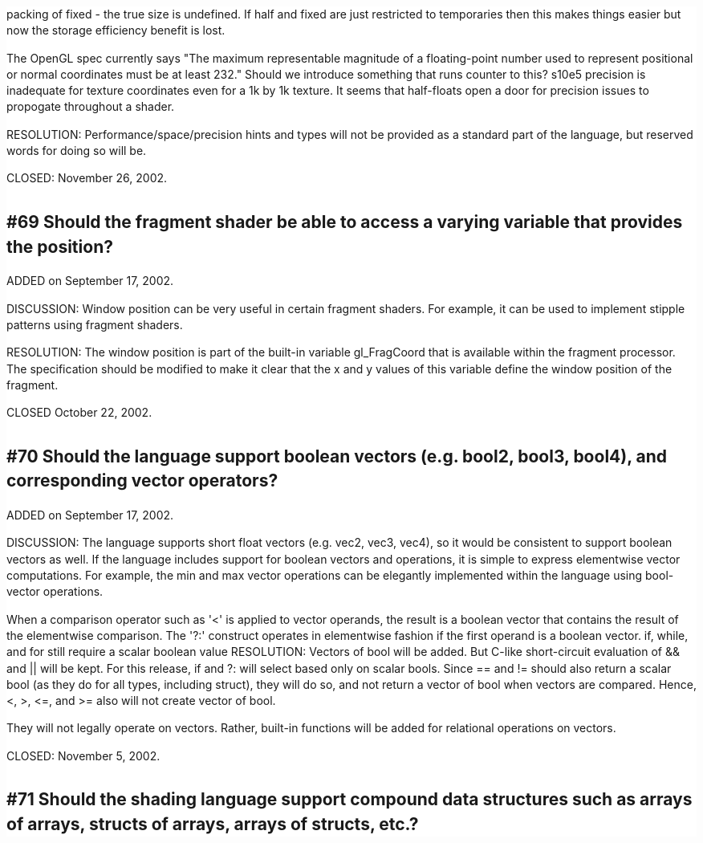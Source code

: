 packing of fixed - the true size is undefined. If half and fixed are just restricted to temporaries then this makes things easier but now the storage efficiency benefit is lost.

The OpenGL spec currently says "The maximum representable magnitude of a floating-point number used to represent positional or normal coordinates must be at least 232." Should we introduce something that runs counter to this? s10e5 precision is inadequate for texture coordinates even for a 1k by 1k texture. It seems that half-floats open a door for precision issues to propogate throughout a shader.

RESOLUTION: Performance/space/precision hints and types will not be provided as a standard part of the language, but reserved words for doing so will be.

CLOSED: November 26, 2002.

## #69 Should the fragment shader be able to access a varying variable that provides the position?

ADDED on September 17, 2002.

DISCUSSION: Window position can be very useful in certain fragment shaders. For example, it can be used to implement stipple patterns using fragment shaders.

RESOLUTION: The window position is part of the built-in variable gl_FragCoord that is available within the fragment processor. The specification should be modified to make it clear that the x and y values of this variable define the window position of the fragment.

CLOSED October 22, 2002.

## #70 Should the language support boolean vectors (e.g. bool2, bool3, bool4), and corresponding vector operators?

ADDED on September 17, 2002.

DISCUSSION: The language supports short float vectors (e.g. vec2, vec3, vec4), so it would be consistent to support boolean vectors as well. If the language includes support for boolean vectors and operations, it is simple to express elementwise vector computations. For example, the min and max vector operations can be elegantly implemented within the language using bool-vector operations.

When a comparison operator such as '<' is applied to vector operands, the result is a boolean vector that contains the result of the elementwise comparison. The '?:' construct operates in elementwise fashion if the first operand is a boolean vector. if, while, and for still require a scalar boolean value RESOLUTION: Vectors of bool will be added. But C-like short-circuit evaluation of && and || will be kept. For this release, if and ?: will select based only on scalar bools. Since == and != should also return a scalar bool (as they do for all types, including struct), they will do so, and not return a vector of bool when vectors are compared. Hence, <, >, <=, and >= also will not create vector of bool.

They will not legally operate on vectors. Rather, built-in functions will be added for relational operations on vectors.

CLOSED: November 5, 2002.

## #71 Should the shading language support compound data structures such as arrays of arrays, structs of arrays, arrays of structs, etc.?
